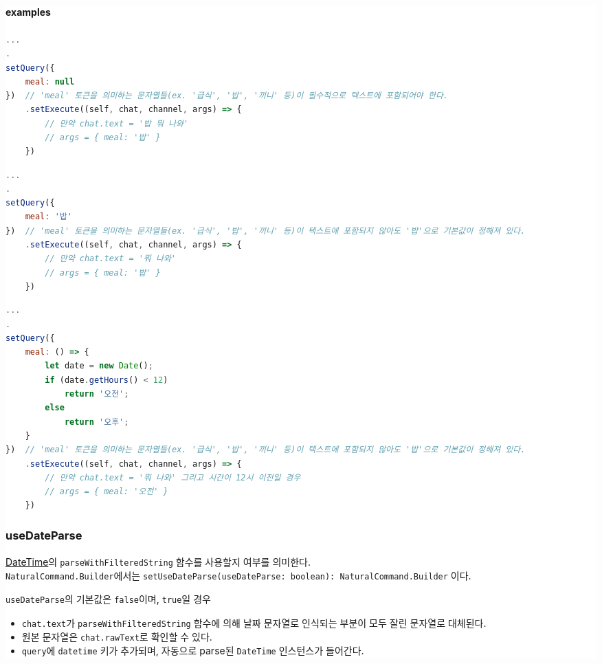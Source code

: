 #### examples

```js
...
.
setQuery({
	meal: null
})  // 'meal' 토큰을 의미하는 문자열들(ex. '급식', '밥', '끼니' 등)이 필수적으로 텍스트에 포함되어야 한다.
	.setExecute((self, chat, channel, args) => {
		// 만약 chat.text = '밥 뭐 나와'
		// args = { meal: '밥' }
	})
```

```js
...
.
setQuery({
	meal: '밥'
})  // 'meal' 토큰을 의미하는 문자열들(ex. '급식', '밥', '끼니' 등)이 텍스트에 포함되지 않아도 '밥'으로 기본값이 정해져 있다.
	.setExecute((self, chat, channel, args) => {
		// 만약 chat.text = '뭐 나와'
		// args = { meal: '밥' }
	})
```

```js
...
.
setQuery({
	meal: () => {
		let date = new Date();
		if (date.getHours() < 12)
			return '오전';
		else
			return '오후';
	}
})  // 'meal' 토큰을 의미하는 문자열들(ex. '급식', '밥', '끼니' 등)이 텍스트에 포함되지 않아도 '밥'으로 기본값이 정해져 있다.
	.setExecute((self, chat, channel, args) => {
		// 만약 chat.text = '뭐 나와' 그리고 시간이 12시 이전일 경우
		// args = { meal: '오전' }
	})
```

### useDateParse

[DateTime](https://github.com/essentialib/datetime)의 `parseWithFilteredString` 함수를 사용할지 여부를 의미한다.  
`NaturalCommand.Builder`에서는 `setUseDateParse(useDateParse: boolean): NaturalCommand.Builder` 이다.

`useDateParse`의 기본값은 `false`이며, `true`일 경우

- `chat.text`가 `parseWithFilteredString` 함수에 의해 날짜 문자열로 인식되는 부분이 모두 잘린 문자열로 대체된다.
- 원본 문자열은 `chat.rawText`로 확인할 수 있다.
- `query`에 `datetime` 키가 추가되며, 자동으로 parse된 `DateTime` 인스턴스가 들어간다.
